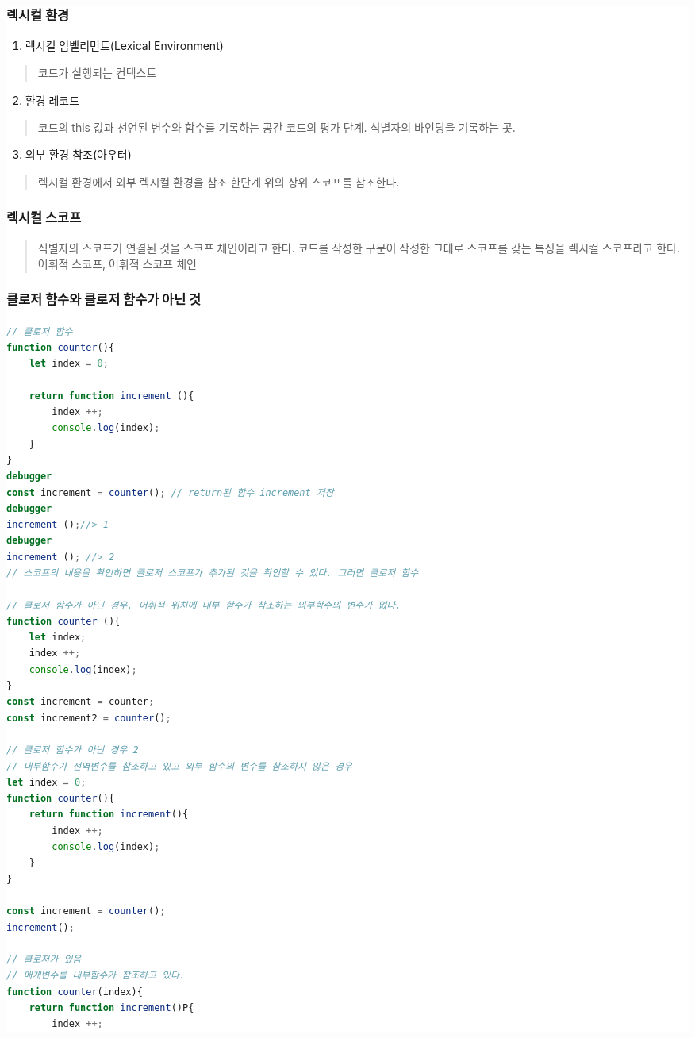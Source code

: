 ### 렉시컬 환경
1. 렉시컬 임벨리먼트(Lexical Environment)
> 코드가 실행되는 컨텍스트

2. 환경 레코드
> 코드의 this 값과 선언된 변수와 함수를 기록하는 공간
> 코드의 평가 단계. 식별자의 바인딩을 기록하는 곳.

3. 외부 환경 참조(아우터)
> 렉시컬 환경에서 외부 렉시컬 환경을 참조
> 한단계 위의 상위 스코프를 참조한다.

### 렉시컬 스코프 
> 식별자의 스코프가 연결된 것을 스코프 체인이라고 한다.
> 코드를 작성한 구문이 작성한 그대로 스코프를 갖는 특징을 렉시컬 스코프라고 한다.
> 어휘적 스코프, 어휘적 스코프 체인


### 클로저 함수와 클로저 함수가 아닌 것
```js
// 클로저 함수 
function counter(){
    let index = 0;

    return function increment (){
        index ++;
        console.log(index);
    }
}
debugger
const increment = counter(); // return된 함수 increment 저장
debugger
increment ();//> 1
debugger
increment (); //> 2
// 스코프의 내용을 확인하면 클로저 스코프가 추가된 것을 확인할 수 있다. 그러면 클로저 함수

// 클로저 함수가 아닌 경우. 어휘적 위치에 내부 함수가 참조하는 외부함수의 변수가 없다.
function counter (){
    let index;
    index ++;
    console.log(index);
}
const increment = counter;
const increment2 = counter();

// 클로저 함수가 아닌 경우 2
// 내부함수가 전역변수를 참조하고 있고 외부 함수의 변수를 참조하지 않은 경우
let index = 0;
function counter(){
    return function increment(){
        index ++;
        console.log(index);
    }
}

const increment = counter();
increment();

// 클로저가 있음 
// 매개변수를 내부함수가 참조하고 있다.
function counter(index){
    return function increment()P{
        index ++;
```